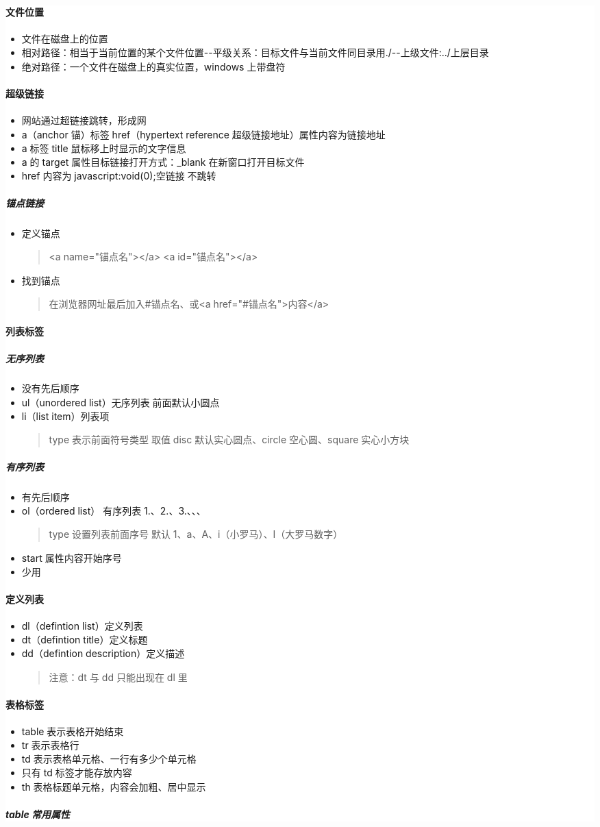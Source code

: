 #### 文件位置

- 文件在磁盘上的位置
- 相对路径：相当于当前位置的某个文件位置--平级关系：目标文件与当前文件同目录用./--上级文件:../上层目录
- 绝对路径：一个文件在磁盘上的真实位置，windows 上带盘符

#### 超级链接

- 网站通过超链接跳转，形成网
- a（anchor 锚）标签 href（hypertext reference 超级链接地址）属性内容为链接地址
- a 标签 title 鼠标移上时显示的文字信息
- a 的 target 属性目标链接打开方式：\_blank 在新窗口打开目标文件
- href 内容为 javascript:void(0);空链接 不跳转

##### 锚点链接

- 定义锚点
  > \<a name="锚点名">\</a>
  > \<a id="锚点名">\</a>
- 找到锚点
  > 在浏览器网址最后加入#锚点名、或\<a href="#锚点名">内容\</a>

#### 列表标签

##### 无序列表

- 没有先后顺序
- ul（unordered list）无序列表 前面默认小圆点
- li（list item）列表项
  > type 表示前面符号类型 取值 disc 默认实心圆点、circle 空心圆、square 实心小方块

##### 有序列表

- 有先后顺序
- ol（ordered list） 有序列表 1.、2.、3.、、、
  > type 设置列表前面序号 默认 1、a、A、i（小罗马）、I（大罗马数字）
- start 属性内容开始序号
- 少用

#### 定义列表

- dl（defintion list）定义列表
- dt（defintion title）定义标题
- dd（defintion description）定义描述
  > 注意：dt 与 dd 只能出现在 dl 里

#### 表格标签

- table 表示表格开始结束
- tr 表示表格行
- td 表示表格单元格、一行有多少个单元格
- 只有 td 标签才能存放内容
- th 表格标题单元格，内容会加粗、居中显示

##### table 常用属性
